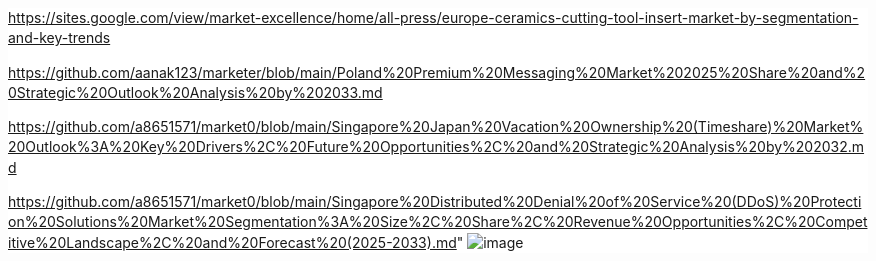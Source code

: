 <a href=https://sites.google.com/view/market-excellence/home/all-press/europe-ceramics-cutting-tool-insert-market-by-segmentation-and-key-trends>https://sites.google.com/view/market-excellence/home/all-press/europe-ceramics-cutting-tool-insert-market-by-segmentation-and-key-trends</a>

<a href=https://github.com/aanak123/marketer/blob/main/Poland%20Premium%20Messaging%20Market%202025%20Share%20and%20Strategic%20Outlook%20Analysis%20by%202033.md>https://github.com/aanak123/marketer/blob/main/Poland%20Premium%20Messaging%20Market%202025%20Share%20and%20Strategic%20Outlook%20Analysis%20by%202033.md</a>

<a href=https://github.com/a8651571/market0/blob/main/Singapore%20Japan%20Vacation%20Ownership%20(Timeshare)%20Market%20Outlook%3A%20Key%20Drivers%2C%20Future%20Opportunities%2C%20and%20Strategic%20Analysis%20by%202032.md>https://github.com/a8651571/market0/blob/main/Singapore%20Japan%20Vacation%20Ownership%20(Timeshare)%20Market%20Outlook%3A%20Key%20Drivers%2C%20Future%20Opportunities%2C%20and%20Strategic%20Analysis%20by%202032.md</a>

<a href=https://github.com/a8651571/market0/blob/main/Singapore%20Distributed%20Denial%20of%20Service%20(DDoS)%20Protection%20Solutions%20Market%20Segmentation%3A%20Size%2C%20Share%2C%20Revenue%20Opportunities%2C%20Competitive%20Landscape%2C%20and%20Forecast%20(2025-2033).md>https://github.com/a8651571/market0/blob/main/Singapore%20Distributed%20Denial%20of%20Service%20(DDoS)%20Protection%20Solutions%20Market%20Segmentation%3A%20Size%2C%20Share%2C%20Revenue%20Opportunities%2C%20Competitive%20Landscape%2C%20and%20Forecast%20(2025-2033).md</a>"
![image](https://github.com/user-attachments/assets/e78bd30a-ab76-4d6b-9ddd-2cc18f4dac6d)
